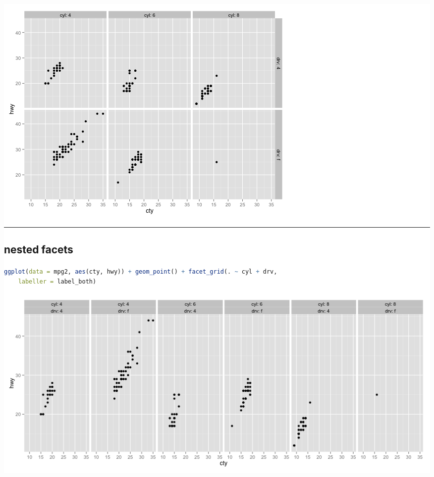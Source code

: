 ![plot of chunk unnamed-chunk-37](figure/unnamed-chunk-37.png) 


---

## nested facets


```r
ggplot(data = mpg2, aes(cty, hwy)) + geom_point() + facet_grid(. ~ cyl + drv, 
    labeller = label_both)
```

![plot of chunk unnamed-chunk-38](figure/unnamed-chunk-38.png) 
